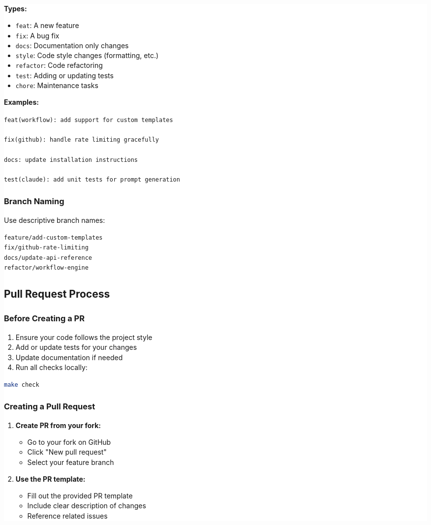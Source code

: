 **Types:**
- `feat`: A new feature
- `fix`: A bug fix
- `docs`: Documentation only changes
- `style`: Code style changes (formatting, etc.)
- `refactor`: Code refactoring
- `test`: Adding or updating tests
- `chore`: Maintenance tasks

**Examples:**
```
feat(workflow): add support for custom templates

fix(github): handle rate limiting gracefully

docs: update installation instructions

test(claude): add unit tests for prompt generation
```

### Branch Naming

Use descriptive branch names:

```
feature/add-custom-templates
fix/github-rate-limiting
docs/update-api-reference
refactor/workflow-engine
```

## Pull Request Process

### Before Creating a PR

1. Ensure your code follows the project style
2. Add or update tests for your changes
3. Update documentation if needed
4. Run all checks locally:

```bash
make check
```

### Creating a Pull Request

1. **Create PR from your fork:**
   - Go to your fork on GitHub
   - Click "New pull request"
   - Select your feature branch

2. **Use the PR template:**
   - Fill out the provided PR template
   - Include clear description of changes
   - Reference related issues
